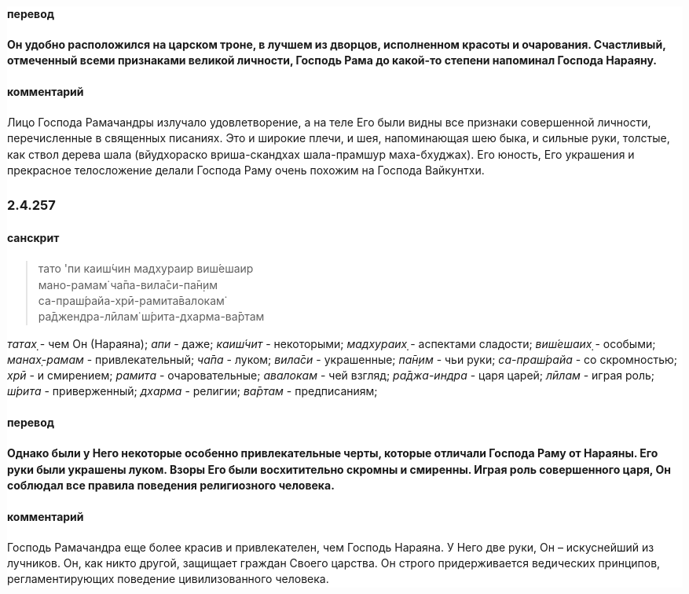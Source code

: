 #### перевод

**Он удобно расположился на царском троне, в лучшем из дворцов, исполненном красоты и очарования. Счастливый, отмеченный всеми признаками великой личности, Господь Рама до какой-то степени напоминал Господа Нараяну.**

#### комментарий

Лицо Господа Рамачандры излучало удовлетворение, а на теле Его были видны все признаки совершенной личности, перечисленные в священных писаниях. Это и широкие плечи, и шея, напоминающая шею быка, и сильные руки, толстые, как ствол дерева шала (вйудхораско вриша-скандхах шала-прамшур маха-бхуджах). Его юность, Его украшения и прекрасное телосложение делали Господа Раму очень похожим на Господа Вайкунтхи.

### 2.4.257

#### санскрит

> тато 'пи каиш́чин мадхураир виш́ешаир<br/>
> мано-рамам̇ ча̄па-вила̄си-па̄н̣им<br/>
> са-праш́райа-хрӣ-рамита̄валокам̇<br/>
> ра̄джендра-лӣлам̇ ш́рита-дхарма-ва̄ртам

_татах̣_ - чем Он (Нараяна);
_апи_ - даже;
_каиш́чит_ - некоторыми;
_мадхураих̣_ - аспектами сладости;
_виш́ешаих̣_ - особыми;
_манах̣-рамам_ - привлекательный;
_ча̄па_ - луком;
_вила̄си_ - украшенные;
_па̄н̣им_ - чьи руки;
_са-праш́райа_ - со скромностью;
_хрӣ_ - и смирением;
_рамита_ - очаровательные;
_авалокам_ - чей взгляд;
_ра̄джа-индра_ - царя царей;
_лӣлам_ - играя роль;
_ш́рита_ - приверженный;
_дхарма_ - религии;
_ва̄ртам_ - предписаниям;

#### перевод

**Однако были у Него некоторые особенно привлекательные черты, которые отличали Господа Раму от Нараяны. Его руки были украшены луком. Взоры Его были восхитительно скромны и смиренны. Играя роль совершенного царя, Он соблюдал все правила поведения религиозного человека.**

#### комментарий

Господь Рамачандра еще более красив и привлекателен, чем Господь Нараяна. У Него две руки, Он – искуснейший из лучников. Он, как никто другой, защищает граждан Своего царства. Он строго придерживается ведических принципов, регламентирующих поведение цивилизованного человека.
